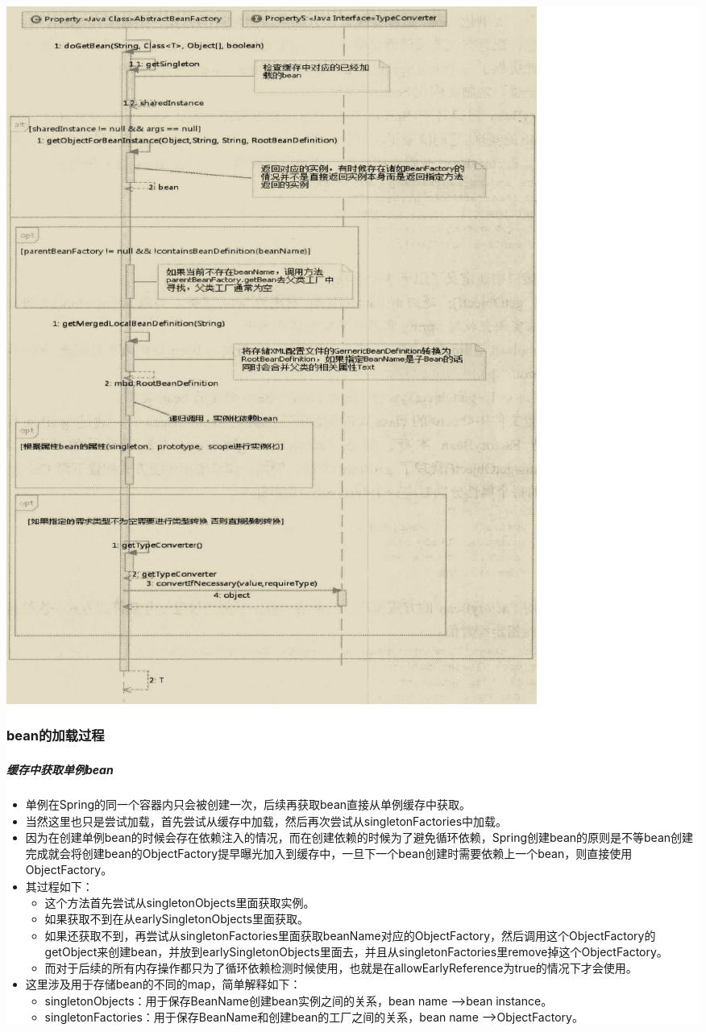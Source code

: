 ![](img\20.png)

### bean的加载过程

##### 缓存中获取单例bean

- 单例在Spring的同一个容器内只会被创建一次，后续再获取bean直接从单例缓存中获取。
- 当然这里也只是尝试加载，首先尝试从缓存中加载，然后再次尝试从singletonFactories中加载。
- 因为在创建单例bean的时候会存在依赖注入的情况，而在创建依赖的时候为了避免循环依赖，Spring创建bean的原则是不等bean创建完成就会将创建bean的ObjectFactory提早曝光加入到缓存中，一旦下一个bean创建时需要依赖上一个bean，则直接使用ObjectFactory。
- 其过程如下：
  - 这个方法首先尝试从singletonObjects里面获取实例。
  - 如果获取不到在从earlySingletonObjects里面获取。
  - 如果还获取不到，再尝试从singletonFactories里面获取beanName对应的ObjectFactory，然后调用这个ObjectFactory的getObject来创建bean，并放到earlySingletonObjects里面去，并且从singletonFactories里remove掉这个ObjectFactory。
  - 而对于后续的所有内存操作都只为了循环依赖检测时候使用，也就是在allowEarlyReference为true的情况下才会使用。
- 这里涉及用于存储bean的不同的map，简单解释如下：
  - singletonObjects：用于保存BeanName创建bean实例之间的关系，bean name -->bean instance。
  - singletonFactories：用于保存BeanName和创建bean的工厂之间的关系，bean name -->ObjectFactory。